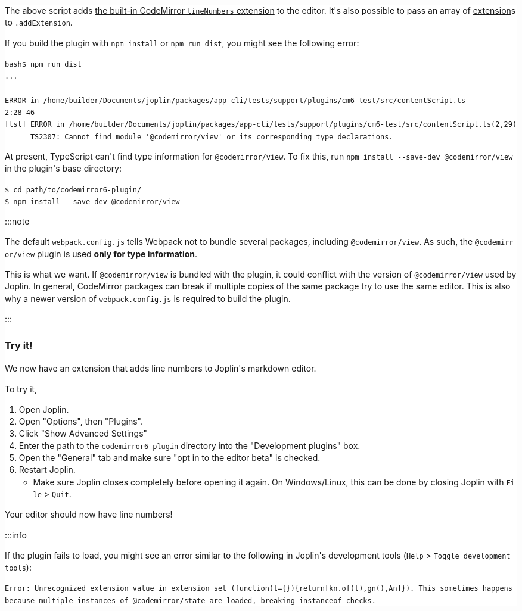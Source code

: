 The above script adds [the built-in CodeMirror `lineNumbers` extension](https://codemirror.net/docs/ref/#view.lineNumbers) to the editor. It's also possible to pass an array of [extension](https://codemirror.net/docs/ref/#state.Extension)s to `.addExtension`.

If you build the plugin with `npm install` or `npm run dist`, you might see the following error:
```console
bash$ npm run dist
...

ERROR in /home/builder/Documents/joplin/packages/app-cli/tests/support/plugins/cm6-test/src/contentScript.ts
2:28-46
[tsl] ERROR in /home/builder/Documents/joplin/packages/app-cli/tests/support/plugins/cm6-test/src/contentScript.ts(2,29)
      TS2307: Cannot find module '@codemirror/view' or its corresponding type declarations.
```

At present, TypeScript can't find type information for `@codemirror/view`. To fix this, run `npm install --save-dev @codemirror/view` in the plugin's base directory:
```
$ cd path/to/codemirror6-plugin/
$ npm install --save-dev @codemirror/view
```

:::note

The default `webpack.config.js` tells Webpack not to bundle several packages, including `@codemirror/view`. As such, the `@codemirror/view` plugin is used **only for type information**.

This is what we want. If `@codemirror/view` is bundled with the plugin, it could conflict with the version of `@codemirror/view` used by Joplin. In general, CodeMirror packages can break if multiple copies of the same package try to use the same editor. This is also why a [newer version of `webpack.config.js`](#update-the-plugin-build-script) is required to build the plugin.

:::

### Try it!

We now have an extension that adds line numbers to Joplin's markdown editor.

To try it,
1. Open Joplin.
2. Open "Options", then "Plugins".
3. Click "Show Advanced Settings"
4. Enter the path to the `codemirror6-plugin` directory into the "Development plugins" box.
5. Open the "General" tab and make sure "opt in to the editor beta" is checked.
6. Restart Joplin.
	- Make sure Joplin closes completely before opening it again. On Windows/Linux, this can be done by closing Joplin with `File` > `Quit`.
  
Your editor should now have line numbers!
  
:::info

If the plugin fails to load, you might see an error similar to the following in Joplin's development tools (`Help` > `Toggle development tools`):
```
Error: Unrecognized extension value in extension set (function(t={}){return[kn.of(t),gn(),An]}). This sometimes happens because multiple instances of @codemirror/state are loaded, breaking instanceof checks.
```
